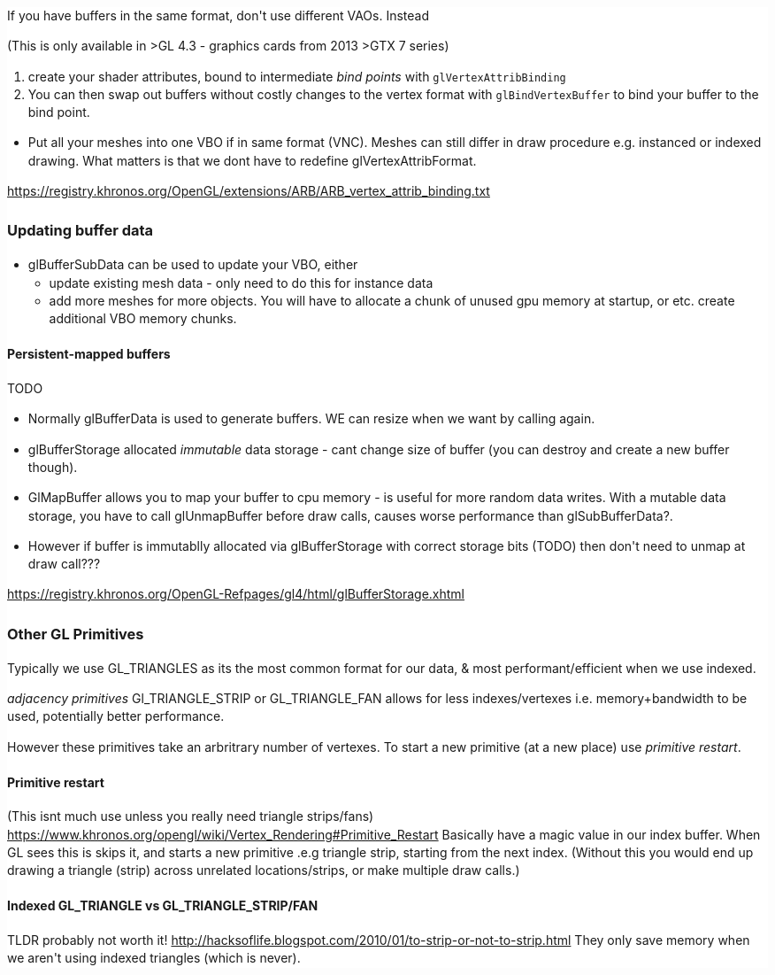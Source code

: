 If you have buffers in the same format, don't use different VAOs. Instead

(This is only available in >GL 4.3 - graphics cards from 2013 >GTX 7 series)
1. create your shader attributes, bound to intermediate *bind points* with `glVertexAttribBinding`
3. You can then swap out buffers without costly changes to the vertex format with `glBindVertexBuffer` to bind your buffer to the bind point.
- Put all your meshes into one VBO if in same format (VNC). Meshes can still differ in draw procedure e.g. instanced or indexed drawing. What matters is that we dont have to redefine glVertexAttribFormat.

https://registry.khronos.org/OpenGL/extensions/ARB/ARB_vertex_attrib_binding.txt

### Updating buffer data

- glBufferSubData can be used to update your VBO, either
	- update existing mesh data  - only need to do this for instance data
	- add more meshes for more objects. You will have to allocate a chunk of unused gpu memory at startup, or etc. create additional VBO memory chunks.

#### Persistent-mapped buffers
TODO

- Normally glBufferData is used to generate buffers. WE can resize when we want by calling again.
- glBufferStorage allocated *immutable* data storage - cant change size of buffer (you can destroy and create a new buffer though).

- GlMapBuffer allows you to map your buffer to cpu memory - is useful for more random data writes. With a mutable data storage, you have to call glUnmapBuffer before draw calls, causes worse performance than glSubBufferData?.

- However if buffer is immutablly allocated via glBufferStorage with correct storage bits (TODO) then don't need to unmap at draw call???

https://registry.khronos.org/OpenGL-Refpages/gl4/html/glBufferStorage.xhtml

### Other GL Primitives
Typically we use GL_TRIANGLES as its the most common format for our data, & most performant/efficient when we use indexed.

*adjacency primitives* Gl_TRIANGLE_STRIP or GL_TRIANGLE_FAN allows for less indexes/vertexes i.e. memory+bandwidth to be used, potentially better performance.

However these primitives take an arbritrary number of vertexes. To start a new primitive (at a new place) use *primitive restart*.

#### Primitive restart
(This isnt much use unless you really need triangle strips/fans)
https://www.khronos.org/opengl/wiki/Vertex_Rendering#Primitive_Restart
Basically have a magic value in our index buffer. When GL sees this is skips it, and starts a new primitive .e.g triangle strip, starting from the next index.
(Without this you would end up drawing a triangle (strip) across unrelated locations/strips, or make multiple draw calls.)

#### Indexed GL_TRIANGLE vs GL_TRIANGLE_STRIP/FAN
TLDR probably not worth it!
http://hacksoflife.blogspot.com/2010/01/to-strip-or-not-to-strip.html
They only save memory when we aren't using indexed triangles (which is never).
